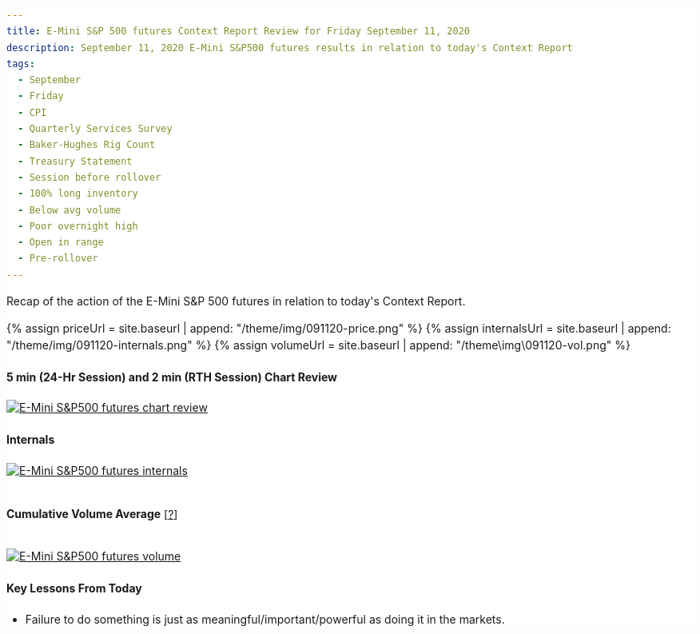 ```yaml
---
title: E-Mini S&P 500 futures Context Report Review for Friday September 11, 2020
description: September 11, 2020 E-Mini S&P500 futures results in relation to today's Context Report
tags:
  - September
  - Friday
  - CPI
  - Quarterly Services Survey
  - Baker-Hughes Rig Count
  - Treasury Statement
  - Session before rollover
  - 100% long inventory
  - Below avg volume
  - Poor overnight high
  - Open in range
  - Pre-rollover
---
```


Recap of the action of the E-Mini S&P 500 futures in relation to today's Context Report.

{% assign priceUrl = site.baseurl | append: "/theme/img/091120-price.png" %}
{% assign internalsUrl = site.baseurl | append: "/theme/img/091120-internals.png" %}
{% assign volumeUrl = site.baseurl | append: "/theme\img\091120-vol.png" %}

#### 5 min (24-Hr Session) and 2 min (RTH Session) Chart Review 

[<img src="{{priceUrl}}" alt="E-Mini S&P500 futures chart review" width="100%">]({{priceUrl}})

#### Internals

[<img src="{{internalsUrl}}" alt="E-Mini S&P500 futures internals" width="100%">]({{internalsUrl}})

<div>
  <h4 style="display: inline-block;">Cumulative Volume Average</h4> [<a href="#"  data-tooltip="Cumulative volume in relation to average over past 10 days at same point in time in the session.">?</a>]
</div>

[<img src="{{volumeUrl}}" alt="E-Mini S&P500 futures volume" width="100%">]({{volumeUrl}})

#### Key Lessons From Today
* Failure to do something is just as meaningful/important/powerful as doing it in the markets.
